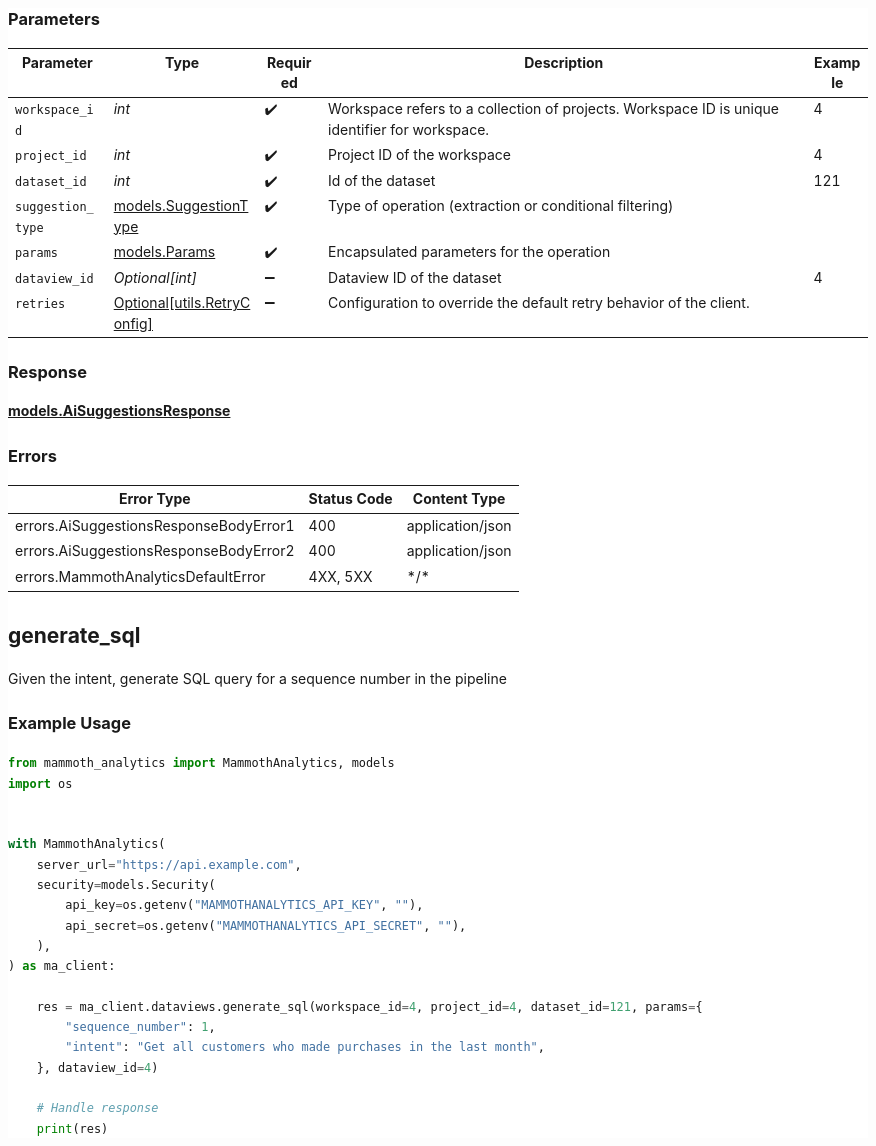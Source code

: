 ### Parameters

| Parameter                                                                                      | Type                                                                                           | Required                                                                                       | Description                                                                                    | Example                                                                                        |
| ---------------------------------------------------------------------------------------------- | ---------------------------------------------------------------------------------------------- | ---------------------------------------------------------------------------------------------- | ---------------------------------------------------------------------------------------------- | ---------------------------------------------------------------------------------------------- |
| `workspace_id`                                                                                 | *int*                                                                                          | :heavy_check_mark:                                                                             | Workspace refers to a collection of projects. Workspace ID is unique identifier for workspace. | 4                                                                                              |
| `project_id`                                                                                   | *int*                                                                                          | :heavy_check_mark:                                                                             | Project ID of the workspace                                                                    | 4                                                                                              |
| `dataset_id`                                                                                   | *int*                                                                                          | :heavy_check_mark:                                                                             | Id of the dataset                                                                              | 121                                                                                            |
| `suggestion_type`                                                                              | [models.SuggestionType](../../models/suggestiontype.md)                                        | :heavy_check_mark:                                                                             | Type of operation (extraction or conditional filtering)                                        |                                                                                                |
| `params`                                                                                       | [models.Params](../../models/params.md)                                                        | :heavy_check_mark:                                                                             | Encapsulated parameters for the operation                                                      |                                                                                                |
| `dataview_id`                                                                                  | *Optional[int]*                                                                                | :heavy_minus_sign:                                                                             | Dataview ID of the dataset                                                                     | 4                                                                                              |
| `retries`                                                                                      | [Optional[utils.RetryConfig]](../../models/utils/retryconfig.md)                               | :heavy_minus_sign:                                                                             | Configuration to override the default retry behavior of the client.                            |                                                                                                |

### Response

**[models.AiSuggestionsResponse](../../models/aisuggestionsresponse.md)**

### Errors

| Error Type                             | Status Code                            | Content Type                           |
| -------------------------------------- | -------------------------------------- | -------------------------------------- |
| errors.AiSuggestionsResponseBodyError1 | 400                                    | application/json                       |
| errors.AiSuggestionsResponseBodyError2 | 400                                    | application/json                       |
| errors.MammothAnalyticsDefaultError    | 4XX, 5XX                               | \*/\*                                  |

## generate_sql

Given the intent, generate SQL query for a sequence number in the pipeline

### Example Usage


```python
from mammoth_analytics import MammothAnalytics, models
import os


with MammothAnalytics(
    server_url="https://api.example.com",
    security=models.Security(
        api_key=os.getenv("MAMMOTHANALYTICS_API_KEY", ""),
        api_secret=os.getenv("MAMMOTHANALYTICS_API_SECRET", ""),
    ),
) as ma_client:

    res = ma_client.dataviews.generate_sql(workspace_id=4, project_id=4, dataset_id=121, params={
        "sequence_number": 1,
        "intent": "Get all customers who made purchases in the last month",
    }, dataview_id=4)

    # Handle response
    print(res)

```
